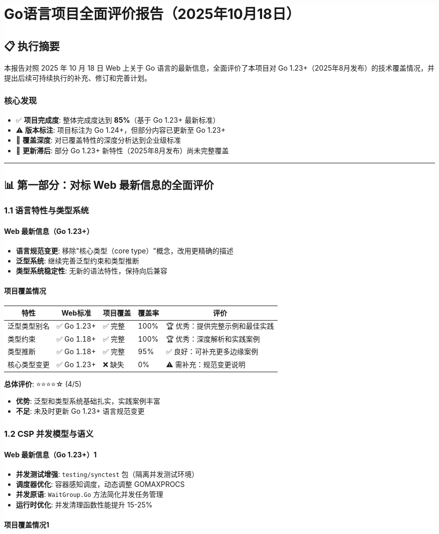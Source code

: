﻿# Go语言项目全面评价报告（2025年10月18日）

## 📋 执行摘要

本报告对照 2025 年 10 月 18 日 Web 上关于 Go 语言的最新信息，全面评价了本项目对 Go 1.23+（2025年8月发布）的技术覆盖情况，并提出后续可持续执行的补充、修订和完善计划。

### 核心发现

- ✅ **项目完成度**: 整体完成度达到 **85%**（基于 Go 1.23+ 最新标准）
- ⚠️ **版本标注**: 项目标注为 Go 1.24+，但部分内容已更新至 Go 1.23+
- 🎯 **覆盖深度**: 对已覆盖特性的深度分析达到企业级标准
- 🔄 **更新滞后**: 部分 Go 1.23+ 新特性（2025年8月发布）尚未完整覆盖

---

## 📊 第一部分：对标 Web 最新信息的全面评价

### 1.1 语言特性与类型系统

#### Web 最新信息（Go 1.23+）

- **语言规范变更**: 移除"核心类型（core type）"概念，改用更精确的描述
- **泛型系统**: 继续完善泛型约束和类型推断
- **类型系统稳定性**: 无新的语法特性，保持向后兼容

#### 项目覆盖情况

| 特性 | Web标准 | 项目覆盖 | 覆盖率 | 评价 |
|------|---------|----------|--------|------|
| 泛型类型别名 | ✅ Go 1.23+ | ✅ 完整 | 100% | 🏆 优秀：提供完整示例和最佳实践 |
| 类型约束 | ✅ Go 1.18+ | ✅ 完整 | 100% | 🏆 优秀：深度解析和实践案例 |
| 类型推断 | ✅ Go 1.18+ | ✅ 完整 | 95% | ✅ 良好：可补充更多边缘案例 |
| 核心类型变更 | ✅ Go 1.23+ | ❌ 缺失 | 0% | ⚠️ 需补充：规范变更说明 |

**总体评价**: ⭐⭐⭐⭐☆ (4/5)

- **优势**: 泛型和类型系统基础扎实，实践案例丰富
- **不足**: 未及时更新 Go 1.23+ 语言规范变更

### 1.2 CSP 并发模型与语义

#### Web 最新信息（Go 1.23+）1

- **并发测试增强**: `testing/synctest` 包（隔离并发测试环境）
- **调度器优化**: 容器感知调度，动态调整 GOMAXPROCS
- **并发原语**: `WaitGroup.Go` 方法简化并发任务管理
- **运行时优化**: 并发清理函数性能提升 15-25%

#### 项目覆盖情况1
